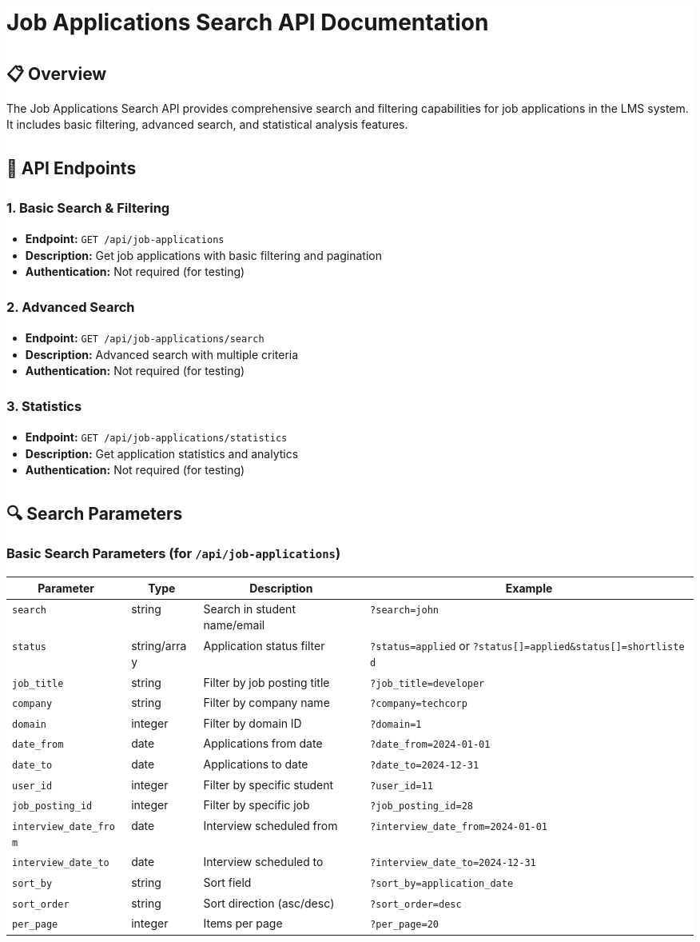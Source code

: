# Job Applications Search API Documentation

## 📋 **Overview**

The Job Applications Search API provides comprehensive search and filtering capabilities for job applications in the LMS system. It includes basic filtering, advanced search, and statistical analysis features.

## 🚀 **API Endpoints**

### **1. Basic Search & Filtering**
- **Endpoint:** `GET /api/job-applications`
- **Description:** Get job applications with basic filtering and pagination
- **Authentication:** Not required (for testing)

### **2. Advanced Search**
- **Endpoint:** `GET /api/job-applications/search`
- **Description:** Advanced search with multiple criteria
- **Authentication:** Not required (for testing)

### **3. Statistics**
- **Endpoint:** `GET /api/job-applications/statistics`
- **Description:** Get application statistics and analytics
- **Authentication:** Not required (for testing)

## 🔍 **Search Parameters**

### **Basic Search Parameters (for `/api/job-applications`)**

| Parameter | Type | Description | Example |
|-----------|------|-------------|---------|
| `search` | string | Search in student name/email | `?search=john` |
| `status` | string/array | Application status filter | `?status=applied` or `?status[]=applied&status[]=shortlisted` |
| `job_title` | string | Filter by job posting title | `?job_title=developer` |
| `company` | string | Filter by company name | `?company=techcorp` |
| `domain` | integer | Filter by domain ID | `?domain=1` |
| `date_from` | date | Applications from date | `?date_from=2024-01-01` |
| `date_to` | date | Applications to date | `?date_to=2024-12-31` |
| `user_id` | integer | Filter by specific student | `?user_id=11` |
| `job_posting_id` | integer | Filter by specific job | `?job_posting_id=28` |
| `interview_date_from` | date | Interview scheduled from | `?interview_date_from=2024-01-01` |
| `interview_date_to` | date | Interview scheduled to | `?interview_date_to=2024-12-31` |
| `sort_by` | string | Sort field | `?sort_by=application_date` |
| `sort_order` | string | Sort direction (asc/desc) | `?sort_order=desc` |
| `per_page` | integer | Items per page | `?per_page=20` |
